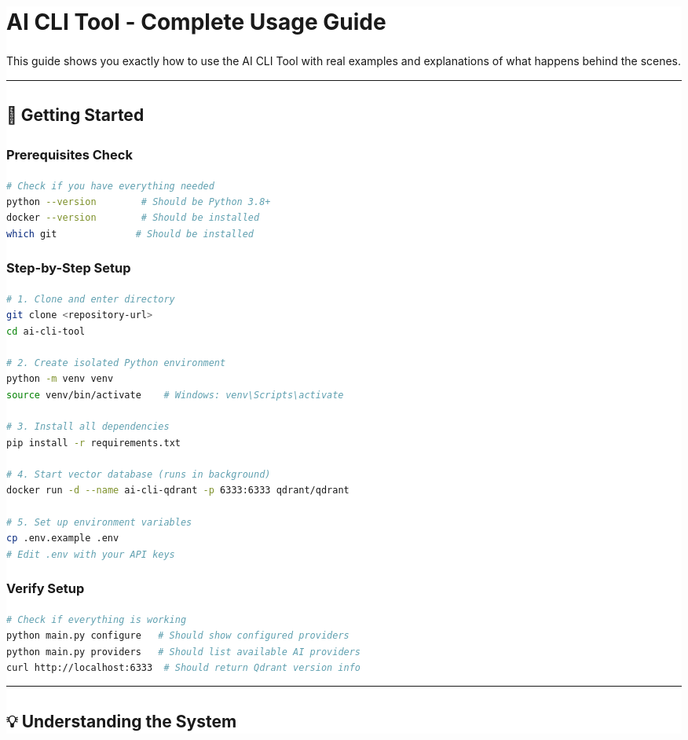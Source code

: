 # AI CLI Tool - Complete Usage Guide

This guide shows you exactly how to use the AI CLI Tool with real examples and explanations of what happens behind the scenes.

---

## 🚀 Getting Started

### Prerequisites Check
```bash
# Check if you have everything needed
python --version        # Should be Python 3.8+
docker --version        # Should be installed
which git              # Should be installed
```

### Step-by-Step Setup
```bash
# 1. Clone and enter directory
git clone <repository-url>
cd ai-cli-tool

# 2. Create isolated Python environment  
python -m venv venv
source venv/bin/activate    # Windows: venv\Scripts\activate

# 3. Install all dependencies
pip install -r requirements.txt

# 4. Start vector database (runs in background)
docker run -d --name ai-cli-qdrant -p 6333:6333 qdrant/qdrant

# 5. Set up environment variables
cp .env.example .env
# Edit .env with your API keys
```

### Verify Setup
```bash
# Check if everything is working
python main.py configure   # Should show configured providers
python main.py providers   # Should list available AI providers
curl http://localhost:6333  # Should return Qdrant version info
```

---

## 💡 Understanding the System
